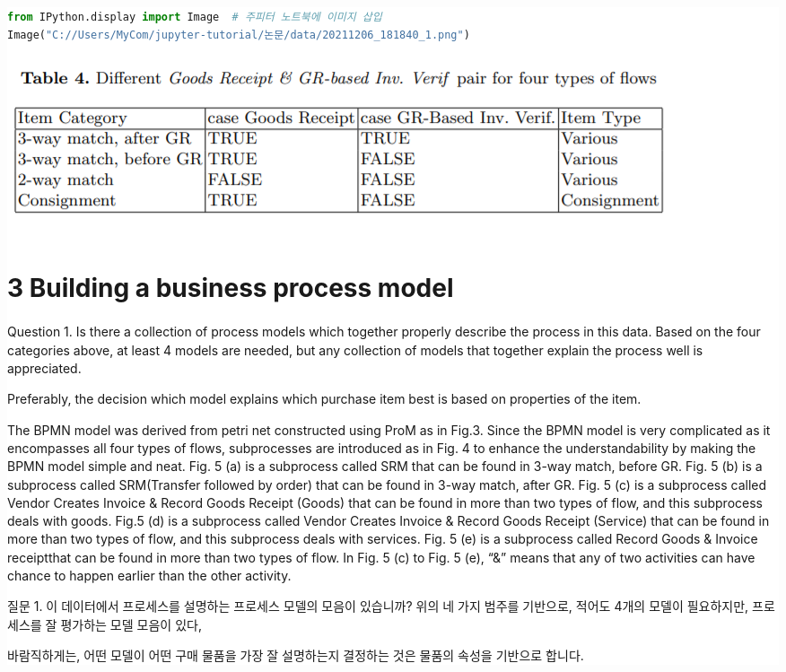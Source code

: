 
```python
from IPython.display import Image  # 주피터 노트북에 이미지 삽입
Image("C://Users/MyCom/jupyter-tutorial/논문/data/20211206_181840_1.png")
```





![output_22_0](./img/thesis/papercollect/output_22_0.png)




# 3 Building a business process model

Question 1. Is there a collection of process models which together properly
describe the process in this data. Based on the four categories above, at least
4 models are needed, but any collection of models that together explain the
process well is appreciated.

Preferably, the decision which model explains which purchase item best is based on properties of the item.

The BPMN model was derived from petri net constructed using ProM as in Fig.3.
Since the BPMN model is very complicated as it encompasses all four types of
flows, subprocesses are introduced as in Fig. 4 to enhance the understandability
by making the BPMN model simple and neat. Fig. 5 (a) is a subprocess called
SRM that can be found in 3-way match, before GR. Fig. 5 (b) is a subprocess
called SRM(Transfer followed by order) that can be found in 3-way match, after
GR. Fig. 5 (c) is a subprocess called Vendor Creates Invoice & Record Goods
Receipt (Goods) that can be found in more than two types of flow, and this
subprocess deals with goods. Fig.5 (d) is a subprocess called Vendor Creates
Invoice & Record Goods Receipt (Service) that can be found in more than two
types of flow, and this subprocess deals with services. Fig. 5 (e) is a subprocess
called Record Goods & Invoice receiptthat can be found in more than two types
of flow. In Fig. 5 (c) to Fig. 5 (e), “&” means that any of two activities can have
chance to happen earlier than the other activity.


질문 1. 이 데이터에서 프로세스를 설명하는 프로세스 모델의 모음이 있습니까?
위의 네 가지 범주를 기반으로, 적어도
4개의 모델이 필요하지만, 프로세스를 잘 평가하는 모델 모음이 있다,

바람직하게는, 어떤 모델이 어떤 구매 물품을 가장 잘 설명하는지 결정하는 것은 물품의 속성을 기반으로 합니다.
